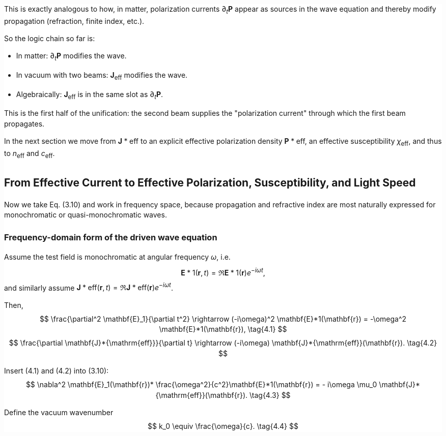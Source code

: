 This is exactly analogous to how, in matter, polarization currents $\partial_t \mathbf{P}$ appear as sources in the wave equation and thereby modify propagation (refraction, finite index, etc.).

So the logic chain so far is:

* In matter: $\partial_t \mathbf{P}$ modifies the wave.

* In vacuum with two beams: $\mathbf{J}_{\mathrm{eff}}$ modifies the wave.

* Algebraically: $\mathbf{J}_{\mathrm{eff}}$ is in the same slot as $\partial_t \mathbf{P}$.

This is the first half of the unification: the second beam supplies the "polarization current" through which the first beam propagates.

In the next section we move from $\mathbf{J}*{\mathrm{eff}}$ to an explicit effective polarization density $\mathbf{P}*{\mathrm{eff}}$, an effective susceptibility $\chi_{\mathrm{eff}}$, and thus to $n_{\mathrm{eff}}$ and $c_{\mathrm{eff}}$.


## From Effective Current to Effective Polarization, Susceptibility, and Light Speed

Now we take Eq. (3.10) and work in frequency space, because propagation and refractive index are most naturally expressed for monochromatic or quasi-monochromatic waves.

### Frequency-domain form of the driven wave equation

Assume the test field is monochromatic at angular frequency $\omega$, i.e.
$$
\mathbf{E}*1(\mathbf{r},t) = \Re{\mathbf{E}*1(\mathbf{r}) e^{-i\omega t}},
$$
and similarly assume $\mathbf{J}*{\mathrm{eff}}(\mathbf{r},t) = \Re{\mathbf{J}*{\mathrm{eff}}(\mathbf{r}) e^{-i\omega t}}$.

Then,
$$
\frac{\partial^2 \mathbf{E}_1}{\partial t^2}
\rightarrow (-i\omega)^2 \mathbf{E}*1(\mathbf{r})
= -\omega^2 \mathbf{E}*1(\mathbf{r}),
\tag{4.1}
$$
$$
\frac{\partial \mathbf{J}*{\mathrm{eff}}}{\partial t}
\rightarrow (-i\omega) \mathbf{J}*{\mathrm{eff}}(\mathbf{r}).
\tag{4.2}
$$

Insert (4.1) and (4.2) into (3.10):
$$
\nabla^2 \mathbf{E}_1(\mathbf{r})* \frac{\omega^2}{c^2}\mathbf{E}*1(\mathbf{r})  = - i\omega \mu_0 \mathbf{J}*{\mathrm{eff}}(\mathbf{r}).
  \tag{4.3}
$$

Define the vacuum wavenumber
$$
k_0 \equiv \frac{\omega}{c}.
\tag{4.4}
$$
